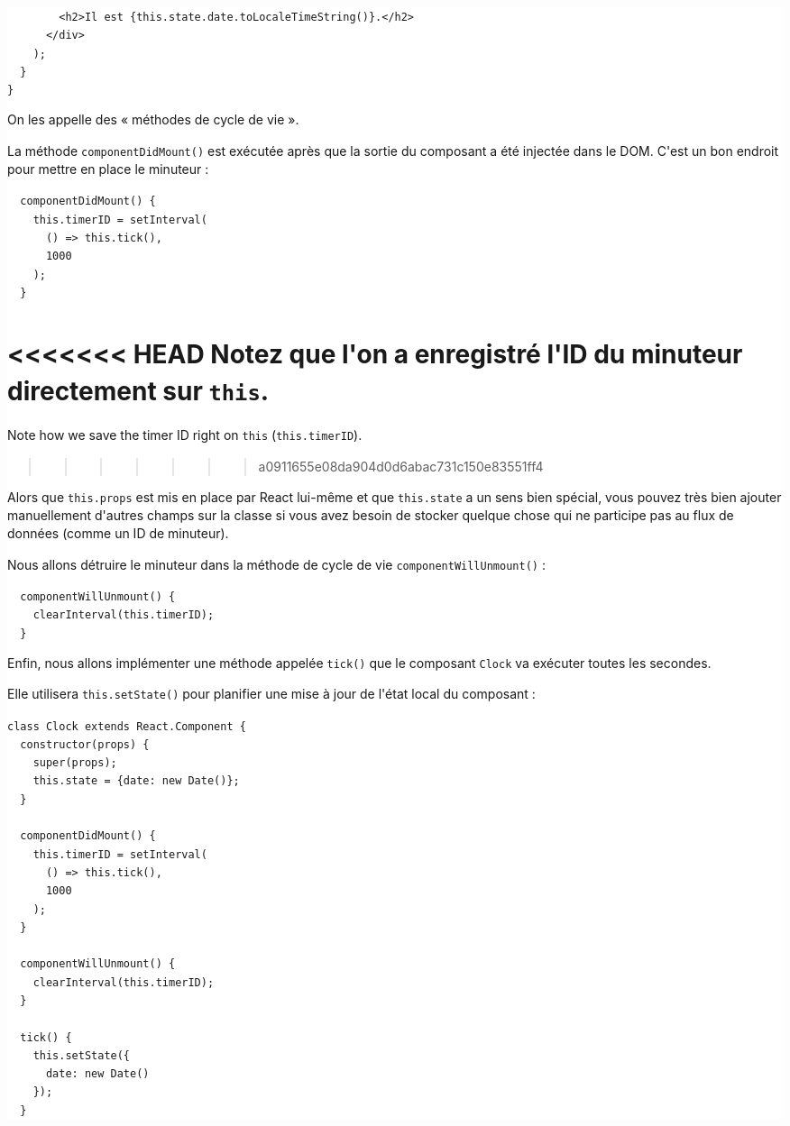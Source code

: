 ```js{7-9,11-13}
        <h2>Il est {this.state.date.toLocaleTimeString()}.</h2>
      </div>
    );
  }
}
```

On les appelle des « méthodes de cycle de vie ».

La méthode `componentDidMount()` est exécutée après que la sortie du composant a été injectée dans le DOM. C'est un bon endroit pour mettre en place le minuteur :

```js{2-5}
  componentDidMount() {
    this.timerID = setInterval(
      () => this.tick(),
      1000
    );
  }
```

<<<<<<< HEAD
Notez que l'on a enregistré l'ID du minuteur directement sur `this`.
=======
Note how we save the timer ID right on `this` (`this.timerID`).
>>>>>>> a0911655e08da904d0d6abac731c150e83551ff4

Alors que `this.props` est mis en place par React lui-même et que `this.state` a un sens bien spécial, vous pouvez très bien ajouter manuellement d'autres champs sur la classe si vous avez besoin de stocker quelque chose qui ne participe pas au flux de données (comme un ID de minuteur).

Nous allons détruire le minuteur dans la méthode de cycle de vie `componentWillUnmount()` :

```js{2}
  componentWillUnmount() {
    clearInterval(this.timerID);
  }
```

Enfin, nous allons implémenter une méthode appelée `tick()` que le composant `Clock` va exécuter toutes les secondes.

Elle utilisera `this.setState()` pour planifier une mise à jour de l'état local du composant :

```js{18-22}
class Clock extends React.Component {
  constructor(props) {
    super(props);
    this.state = {date: new Date()};
  }

  componentDidMount() {
    this.timerID = setInterval(
      () => this.tick(),
      1000
    );
  }

  componentWillUnmount() {
    clearInterval(this.timerID);
  }

  tick() {
    this.setState({
      date: new Date()
    });
  }

```